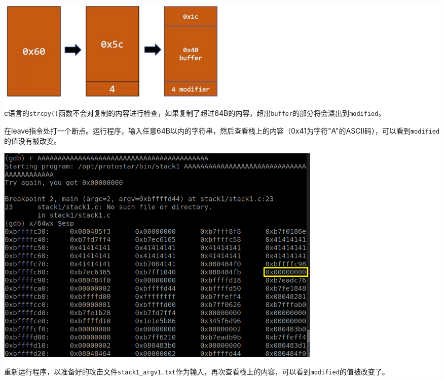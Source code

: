 <img src=".\stack0-analysis.png" style="zoom: 67%;" />

c语言的`strcpy()`函数不会对复制的内容进行检查，如果复制了超过64B的内容，超出`buffer`的部分将会溢出到`modified`。

在leave指令处打一个断点。运行程序，输入任意64B以内的字符串，然后查看栈上的内容（0x41为字符"A"的ASCII码），可以看到`modified`的值没有被改变。

<img src=".\stack1-analysis-1.png" style="zoom:67%;" />

重新运行程序，以准备好的攻击文件`stack1_argv1.txt`作为输入，再次查看栈上的内容，可以看到`modified`的值被改变了。
